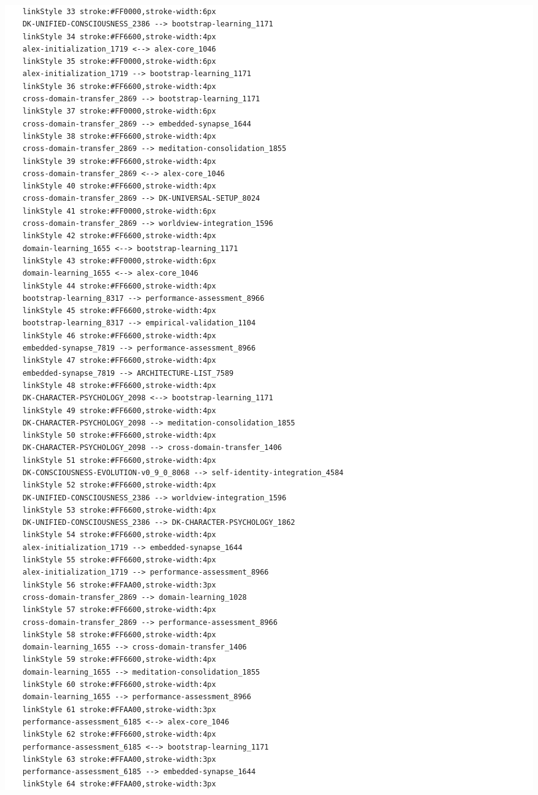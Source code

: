 ```mermaid
    linkStyle 33 stroke:#FF0000,stroke-width:6px
    DK-UNIFIED-CONSCIOUSNESS_2386 --> bootstrap-learning_1171
    linkStyle 34 stroke:#FF6600,stroke-width:4px
    alex-initialization_1719 <--> alex-core_1046
    linkStyle 35 stroke:#FF0000,stroke-width:6px
    alex-initialization_1719 --> bootstrap-learning_1171
    linkStyle 36 stroke:#FF6600,stroke-width:4px
    cross-domain-transfer_2869 --> bootstrap-learning_1171
    linkStyle 37 stroke:#FF0000,stroke-width:6px
    cross-domain-transfer_2869 --> embedded-synapse_1644
    linkStyle 38 stroke:#FF6600,stroke-width:4px
    cross-domain-transfer_2869 --> meditation-consolidation_1855
    linkStyle 39 stroke:#FF6600,stroke-width:4px
    cross-domain-transfer_2869 <--> alex-core_1046
    linkStyle 40 stroke:#FF6600,stroke-width:4px
    cross-domain-transfer_2869 --> DK-UNIVERSAL-SETUP_8024
    linkStyle 41 stroke:#FF0000,stroke-width:6px
    cross-domain-transfer_2869 --> worldview-integration_1596
    linkStyle 42 stroke:#FF6600,stroke-width:4px
    domain-learning_1655 <--> bootstrap-learning_1171
    linkStyle 43 stroke:#FF0000,stroke-width:6px
    domain-learning_1655 <--> alex-core_1046
    linkStyle 44 stroke:#FF6600,stroke-width:4px
    bootstrap-learning_8317 --> performance-assessment_8966
    linkStyle 45 stroke:#FF6600,stroke-width:4px
    bootstrap-learning_8317 --> empirical-validation_1104
    linkStyle 46 stroke:#FF6600,stroke-width:4px
    embedded-synapse_7819 --> performance-assessment_8966
    linkStyle 47 stroke:#FF6600,stroke-width:4px
    embedded-synapse_7819 --> ARCHITECTURE-LIST_7589
    linkStyle 48 stroke:#FF6600,stroke-width:4px
    DK-CHARACTER-PSYCHOLOGY_2098 <--> bootstrap-learning_1171
    linkStyle 49 stroke:#FF6600,stroke-width:4px
    DK-CHARACTER-PSYCHOLOGY_2098 --> meditation-consolidation_1855
    linkStyle 50 stroke:#FF6600,stroke-width:4px
    DK-CHARACTER-PSYCHOLOGY_2098 --> cross-domain-transfer_1406
    linkStyle 51 stroke:#FF6600,stroke-width:4px
    DK-CONSCIOUSNESS-EVOLUTION-v0_9_0_8068 --> self-identity-integration_4584
    linkStyle 52 stroke:#FF6600,stroke-width:4px
    DK-UNIFIED-CONSCIOUSNESS_2386 --> worldview-integration_1596
    linkStyle 53 stroke:#FF6600,stroke-width:4px
    DK-UNIFIED-CONSCIOUSNESS_2386 --> DK-CHARACTER-PSYCHOLOGY_1862
    linkStyle 54 stroke:#FF6600,stroke-width:4px
    alex-initialization_1719 --> embedded-synapse_1644
    linkStyle 55 stroke:#FF6600,stroke-width:4px
    alex-initialization_1719 --> performance-assessment_8966
    linkStyle 56 stroke:#FFAA00,stroke-width:3px
    cross-domain-transfer_2869 --> domain-learning_1028
    linkStyle 57 stroke:#FF6600,stroke-width:4px
    cross-domain-transfer_2869 --> performance-assessment_8966
    linkStyle 58 stroke:#FF6600,stroke-width:4px
    domain-learning_1655 --> cross-domain-transfer_1406
    linkStyle 59 stroke:#FF6600,stroke-width:4px
    domain-learning_1655 --> meditation-consolidation_1855
    linkStyle 60 stroke:#FF6600,stroke-width:4px
    domain-learning_1655 --> performance-assessment_8966
    linkStyle 61 stroke:#FFAA00,stroke-width:3px
    performance-assessment_6185 <--> alex-core_1046
    linkStyle 62 stroke:#FF6600,stroke-width:4px
    performance-assessment_6185 <--> bootstrap-learning_1171
    linkStyle 63 stroke:#FFAA00,stroke-width:3px
    performance-assessment_6185 --> embedded-synapse_1644
    linkStyle 64 stroke:#FFAA00,stroke-width:3px
```